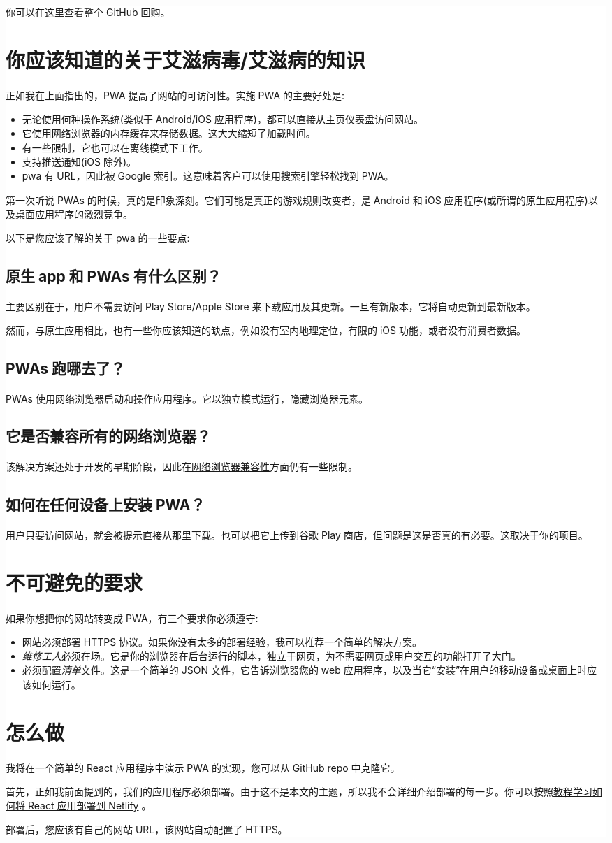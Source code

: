 你可以在这里查看整个 GitHub 回购。

# 你应该知道的关于艾滋病毒/艾滋病的知识

正如我在上面指出的，PWA 提高了网站的可访问性。实施 PWA 的主要好处是:

*   无论使用何种操作系统(类似于 Android/iOS 应用程序)，都可以直接从主页仪表盘访问网站。
*   它使用网络浏览器的内存缓存来存储数据。这大大缩短了加载时间。
*   有一些限制，它也可以在离线模式下工作。
*   支持推送通知(iOS 除外)。
*   pwa 有 URL，因此被 Google 索引。这意味着客户可以使用搜索引擎轻松找到 PWA。

第一次听说 PWAs 的时候，真的是印象深刻。它们可能是真正的游戏规则改变者，是 Android 和 iOS 应用程序(或所谓的原生应用程序)以及桌面应用程序的激烈竞争。

以下是您应该了解的关于 pwa 的一些要点:

## **原生 app 和 PWAs 有什么区别？**

主要区别在于，用户不需要访问 Play Store/Apple Store 来下载应用及其更新。一旦有新版本，它将自动更新到最新版本。

然而，与原生应用相比，也有一些你应该知道的缺点，例如没有室内地理定位，有限的 iOS 功能，或者没有消费者数据。

## **PWAs 跑哪去了？**

PWAs 使用网络浏览器启动和操作应用程序。它以独立模式运行，隐藏浏览器元素。

## **它是否兼容所有的网络浏览器？**

该解决方案还处于开发的早期阶段，因此在[网络浏览器兼容性](https://www.goodbarber.com/blog/progressive-web-apps-browser-support-compatibility-a883/)方面仍有一些限制。

## **如何在任何设备上安装 PWA？**

用户只要访问网站，就会被提示直接从那里下载。也可以把它上传到谷歌 Play 商店，但问题是这是否真的有必要。这取决于你的项目。

# 不可避免的要求

如果你想把你的网站转变成 PWA，有三个要求你必须遵守:

*   网站必须部署 HTTPS 协议。如果你没有太多的部署经验，我可以推荐一个简单的解决方案。
*   *维修工人*必须在场。它是你的浏览器在后台运行的脚本，独立于网页，为不需要网页或用户交互的功能打开了大门。
*   必须配置*清单*文件。这是一个简单的 JSON 文件，它告诉浏览器您的 web 应用程序，以及当它“安装”在用户的移动设备或桌面上时应该如何运行。

# 怎么做

我将在一个简单的 React 应用程序中演示 PWA 的实现，您可以从 GitHub repo 中克隆它。

首先，正如我前面提到的，我们的应用程序必须部署。由于这不是本文的主题，所以我不会详细介绍部署的每一步。你可以按照[教程学习如何将 React 应用部署到 Netlify](https://www.freecodecamp.org/news/how-to-deploy-a-react-application-to-netlify-363b8a98a985/) 。

部署后，您应该有自己的网站 URL，该网站自动配置了 HTTPS。
